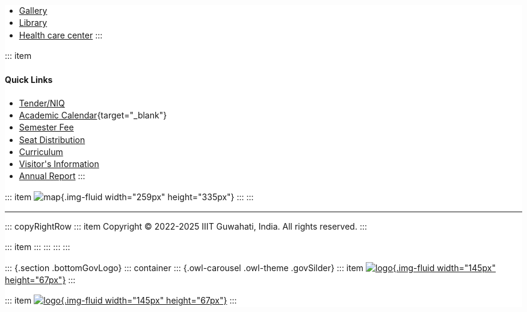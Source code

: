 -   [Gallery](https://www.iiitg.ac.in/gallery)
-   [Library](https://www.iiitg.ac.in/library)
-   [Health care center](https://www.iiitg.ac.in/health-care-center)
:::

::: item
#### Quick Links

-   [Tender/NIQ](https://www.iiitg.ac.in/tenderniq)
-   [Academic
    Calendar](https://www.iiitg.ac.in/uploads/2023/12/11/c8ab816d128bc62b8c9433de2799259e.docx){target="_blank"}
-   [Semester Fee](https://www.iiitg.ac.in/semester-fee)
-   [Seat Distribution](https://www.iiitg.ac.in/seat-distribution)
-   [Curriculum](https://www.iiitg.ac.in/curriculum)
-   [Visitor\'s
    Information](https://www.iiitg.ac.in/visitors-information)
-   [Annual Report](https://www.iiitg.ac.in/annual-report)
:::

::: item
![map](https://www.iiitg.ac.in/uploads/2023/02/09/24db3e5cdc60a4214e37a6c221ded906.png){.img-fluid
width="259px" height="335px"}
:::
:::

------------------------------------------------------------------------

::: copyRightRow
::: item
Copyright © 2022-2025 IIIT Guwahati, India. All rights reserved.
:::

::: item
:::
:::
:::
:::

::: {.section .bottomGovLogo}
::: container
::: {.owl-carousel .owl-theme .govSilder}
::: item
[![logo](https://www.iiitg.ac.in/uploads/2023/05/04/f9b2197fdb91bff006dba6b7b83e3a28.webp){.img-fluid
width="145px" height="67px"}](https://www.makeinindia.com/)
:::

::: item
[![logo](https://www.iiitg.ac.in/uploads/2023/05/04/75609af1d3b016d9b786e2bdf5108812.webp){.img-fluid
width="145px" height="67px"}](https://www.mygov.in/)
:::

